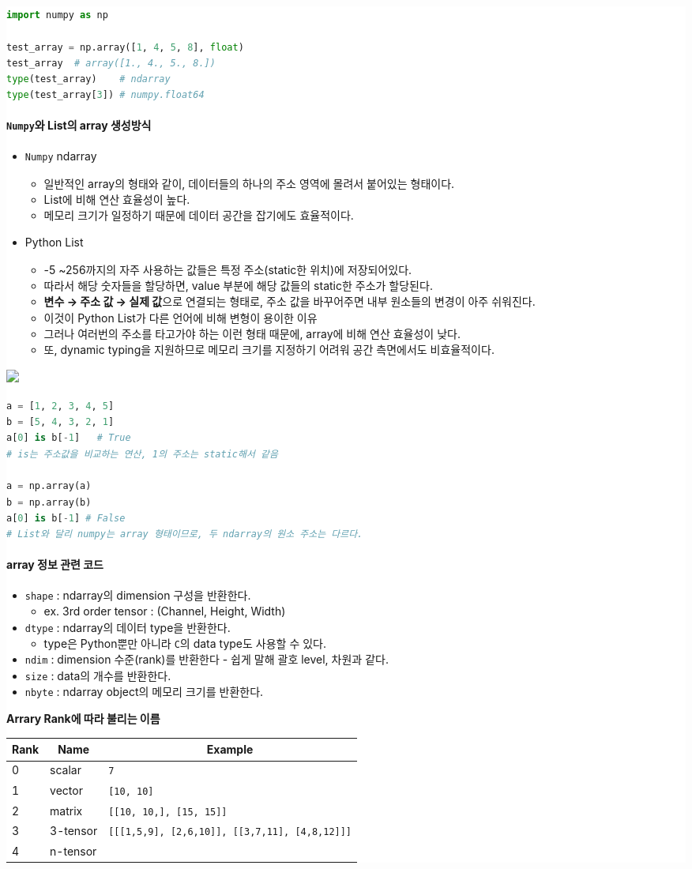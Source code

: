 ```python
import numpy as np

test_array = np.array([1, 4, 5, 8], float)
test_array  # array([1., 4., 5., 8.])
type(test_array)    # ndarray
type(test_array[3]) # numpy.float64
```

#### `Numpy`와 List의 array 생성방식

- `Numpy` ndarray
    - 일반적인 array의 형태와 같이, 데이터들의 하나의 주소 영역에 몰려서 붙어있는 형태이다.
    - List에 비해 연산 효율성이 높다.
    - 메모리 크기가 일정하기 때문에 데이터 공간을 잡기에도 효율적이다.

- Python List
    - -5 ~256까지의 자주 사용하는 값들은 특정 주소(static한 위치)에 저장되어있다.
    - 따라서 해당 숫자들을 할당하면, value 부분에 해당 값들의 static한 주소가 할당된다.
    - **변수 &rarr; 주소 값 &rarr; 실제 값**으로 연결되는 형태로, 주소 값을 바꾸어주면 내부 원소들의 변경이 아주 쉬워진다.
    - 이것이 Python List가 다른 언어에 비해 변형이 용이한 이유
    - 그러나 여러번의 주소를 타고가야 하는 이런 형태 때문에, array에 비해 연산 효율성이 낮다.
    - 또, dynamic typing을 지원하므로 메모리 크기를 지정하기 어려워 공간 측면에서도 비효율적이다.

<img src="http://jakevdp.github.io/images/array_vs_list.png">

```python
a = [1, 2, 3, 4, 5]
b = [5, 4, 3, 2, 1]
a[0] is b[-1]   # True
# is는 주소값을 비교하는 연산, 1의 주소는 static해서 같음

a = np.array(a)
b = np.array(b)
a[0] is b[-1] # False
# List와 달리 numpy는 array 형태이므로, 두 ndarray의 원소 주소는 다르다.
```

#### array 정보 관련 코드

- `shape` : ndarray의 dimension 구성을 반환한다.
    - ex. 3rd order tensor : (Channel, Height, Width)
- `dtype` : ndarray의 데이터 type을 반환한다.
    - type은 Python뿐만 아니라 `C`의 data type도 사용할 수 있다.
- `ndim` : dimension 수준(rank)를 반환한다 - 쉽게 말해 괄호 level, 차원과 같다.
- `size` : data의 개수를 반환한다.
- `nbyte` : ndarray object의 메모리 크기를 반환한다.

**Arrary Rank에 따라 불리는 이름**

|**Rank**|**Name**|**Example**|
|--------|--------|-----------|
|0|scalar|`7`|
|1|vector|`[10, 10]`|
|2|matrix|`[[10, 10,], [15, 15]]`|
|3|3-tensor|`[[[1,5,9], [2,6,10]], [[3,7,11], [4,8,12]]]`|
|4|n-tensor||
